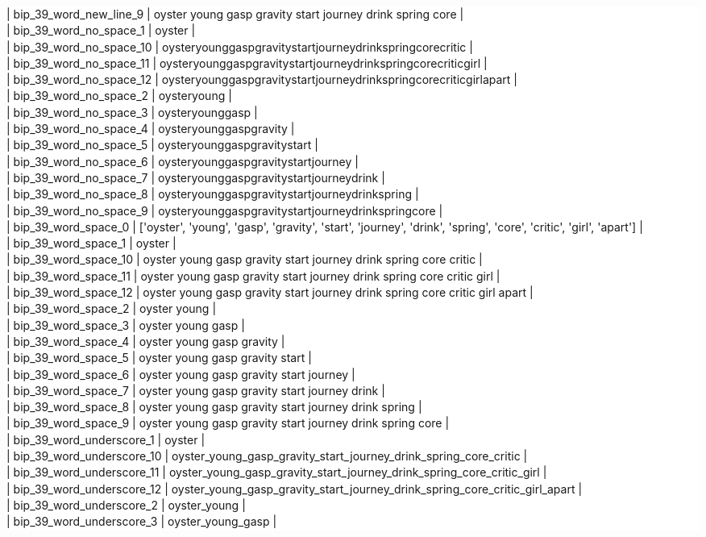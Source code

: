 | bip_39_word_new_line_9 | oyster
young
gasp
gravity
start
journey
drink
spring
core |  
| bip_39_word_no_space_1 | oyster |  
| bip_39_word_no_space_10 | oysteryounggaspgravitystartjourneydrinkspringcorecritic |  
| bip_39_word_no_space_11 | oysteryounggaspgravitystartjourneydrinkspringcorecriticgirl |  
| bip_39_word_no_space_12 | oysteryounggaspgravitystartjourneydrinkspringcorecriticgirlapart |  
| bip_39_word_no_space_2 | oysteryoung |  
| bip_39_word_no_space_3 | oysteryounggasp |  
| bip_39_word_no_space_4 | oysteryounggaspgravity |  
| bip_39_word_no_space_5 | oysteryounggaspgravitystart |  
| bip_39_word_no_space_6 | oysteryounggaspgravitystartjourney |  
| bip_39_word_no_space_7 | oysteryounggaspgravitystartjourneydrink |  
| bip_39_word_no_space_8 | oysteryounggaspgravitystartjourneydrinkspring |  
| bip_39_word_no_space_9 | oysteryounggaspgravitystartjourneydrinkspringcore |  
| bip_39_word_space_0 | ['oyster', 'young', 'gasp', 'gravity', 'start', 'journey', 'drink', 'spring', 'core', 'critic', 'girl', 'apart'] |  
| bip_39_word_space_1 | oyster |  
| bip_39_word_space_10 | oyster young gasp gravity start journey drink spring core critic |  
| bip_39_word_space_11 | oyster young gasp gravity start journey drink spring core critic girl |  
| bip_39_word_space_12 | oyster young gasp gravity start journey drink spring core critic girl apart |  
| bip_39_word_space_2 | oyster young |  
| bip_39_word_space_3 | oyster young gasp |  
| bip_39_word_space_4 | oyster young gasp gravity |  
| bip_39_word_space_5 | oyster young gasp gravity start |  
| bip_39_word_space_6 | oyster young gasp gravity start journey |  
| bip_39_word_space_7 | oyster young gasp gravity start journey drink |  
| bip_39_word_space_8 | oyster young gasp gravity start journey drink spring |  
| bip_39_word_space_9 | oyster young gasp gravity start journey drink spring core |  
| bip_39_word_underscore_1 | oyster |  
| bip_39_word_underscore_10 | oyster_young_gasp_gravity_start_journey_drink_spring_core_critic |  
| bip_39_word_underscore_11 | oyster_young_gasp_gravity_start_journey_drink_spring_core_critic_girl |  
| bip_39_word_underscore_12 | oyster_young_gasp_gravity_start_journey_drink_spring_core_critic_girl_apart |  
| bip_39_word_underscore_2 | oyster_young |  
| bip_39_word_underscore_3 | oyster_young_gasp |  